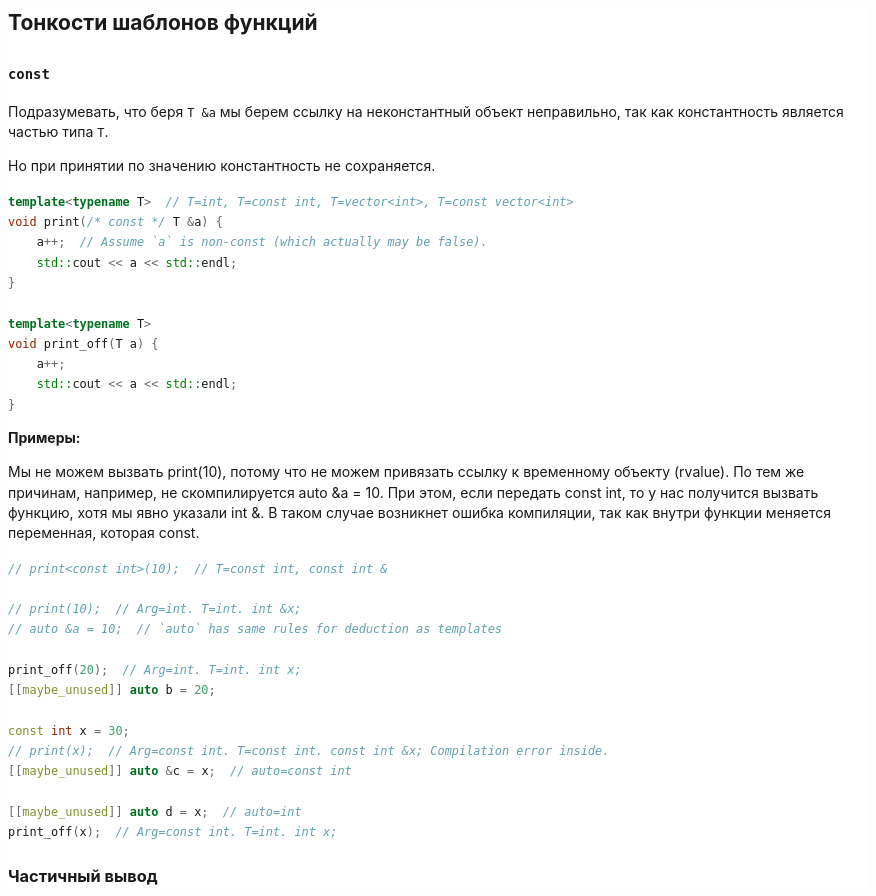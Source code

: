 ## Тонкости шаблонов функций

### `const`

Подразумевать, что беря `T &a` мы берем ссылку на неконстантный объект неправильно, так как константность является
частью типа `T`.

Но при принятии по значению константность не сохраняется.

```c++
template<typename T>  // T=int, T=const int, T=vector<int>, T=const vector<int>
void print(/* const */ T &a) {
    a++;  // Assume `a` is non-const (which actually may be false).
    std::cout << a << std::endl;
}

template<typename T>
void print_off(T a) {
    a++;
    std::cout << a << std::endl;
}
```

**Примеры:**

Мы не можем вызвать print(10), потому что не можем привязать ссылку к временному объекту (rvalue). По тем же причинам,
например, не скомпилируется auto &a = 10. При этом, если передать const int, то у нас получится вызвать функцию, хотя мы
явно указали int &. В таком случае возникнет ошибка компиляции, так как внутри функции меняется переменная, которая
const.

```c++
// print<const int>(10);  // T=const int, const int &

// print(10);  // Arg=int. T=int. int &x;
// auto &a = 10;  // `auto` has same rules for deduction as templates

print_off(20);  // Arg=int. T=int. int x;
[[maybe_unused]] auto b = 20;

const int x = 30;
// print(x);  // Arg=const int. T=const int. const int &x; Compilation error inside.
[[maybe_unused]] auto &c = x;  // auto=const int

[[maybe_unused]] auto d = x;  // auto=int
print_off(x);  // Arg=const int. T=int. int x;
```

### Частичный вывод
